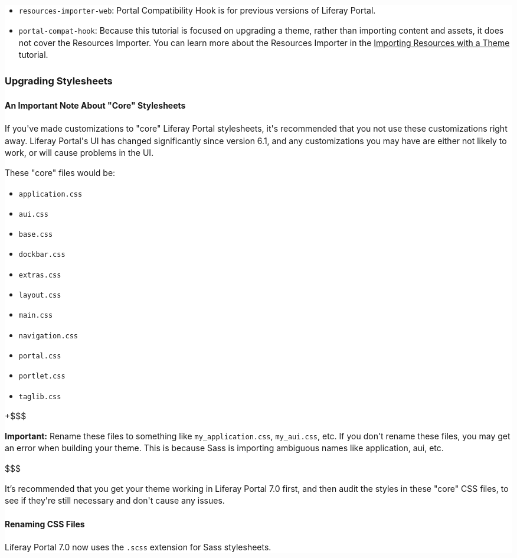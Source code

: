 - `resources-importer-web`: Portal Compatibility Hook is for previous versions 
  of Liferay Portal.

- `portal-compat-hook`: Because this tutorial is focused on upgrading a theme, 
  rather than importing content and assets, it does not cover the Resources 
  Importer. You can learn more about the Resources Importer in the 
  [Importing Resources with a Theme](https://dev.liferay.com/develop/tutorials/-/knowledge_base/7-0/importing-resources-with-a-theme) tutorial.

### Upgrading Stylesheets [](id=upgrading-stylesheets)

#### An Important Note About "Core" Stylesheets [](id=an-important-note-about-core-stylesheets)

If you've made customizations to "core" Liferay Portal stylesheets, it's 
recommended that you not use these customizations right away. Liferay Portal's 
UI has changed significantly since version 6.1, and any customizations you may 
have are either not likely to work, or will cause problems in the UI.

These "core" files would be:

- `application.css`

- `aui.css`

- `base.css`

- `dockbar.css`

- `extras.css`

- `layout.css`

- `main.css`

- `navigation.css`

- `portal.css`

- `portlet.css`

- `taglib.css`

+$$$

**Important:** Rename these files to something like `my_application.css`, 
`my_aui.css`, etc. If you don't rename these files, you may get an error when 
building your theme. This is because Sass is importing ambiguous names like 
application, aui, etc.

$$$

It’s recommended that you get your theme working in Liferay Portal 7.0 first, 
and then audit the styles in these "core" CSS files, to see if they're still 
necessary and don't cause any issues.

#### Renaming CSS Files [](id=renaming-css-files)

Liferay Portal 7.0 now uses the `.scss` extension for Sass stylesheets.
